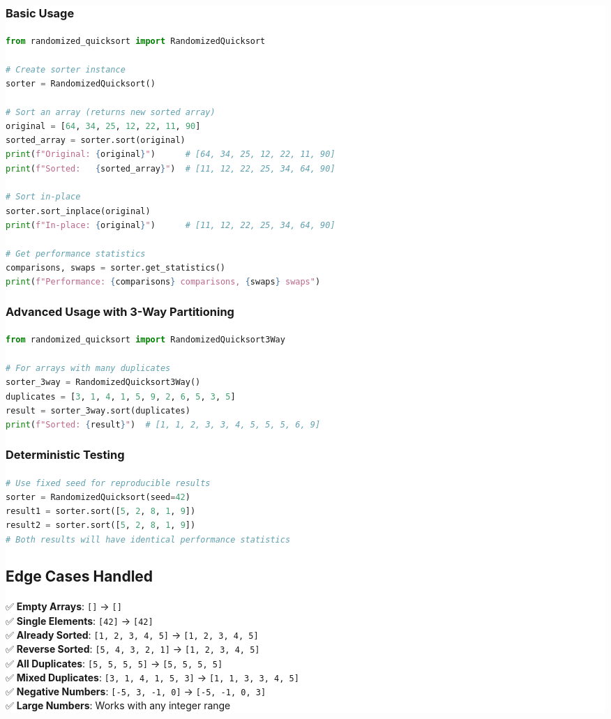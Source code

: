 ### Basic Usage

```python
from randomized_quicksort import RandomizedQuicksort

# Create sorter instance
sorter = RandomizedQuicksort()

# Sort an array (returns new sorted array)
original = [64, 34, 25, 12, 22, 11, 90]
sorted_array = sorter.sort(original)
print(f"Original: {original}")      # [64, 34, 25, 12, 22, 11, 90]
print(f"Sorted:   {sorted_array}")  # [11, 12, 22, 25, 34, 64, 90]

# Sort in-place
sorter.sort_inplace(original)
print(f"In-place: {original}")      # [11, 12, 22, 25, 34, 64, 90]

# Get performance statistics
comparisons, swaps = sorter.get_statistics()
print(f"Performance: {comparisons} comparisons, {swaps} swaps")
```

### Advanced Usage with 3-Way Partitioning

```python
from randomized_quicksort import RandomizedQuicksort3Way

# For arrays with many duplicates
sorter_3way = RandomizedQuicksort3Way()
duplicates = [3, 1, 4, 1, 5, 9, 2, 6, 5, 3, 5]
result = sorter_3way.sort(duplicates)
print(f"Sorted: {result}")  # [1, 1, 2, 3, 3, 4, 5, 5, 5, 6, 9]
```

### Deterministic Testing

```python
# Use fixed seed for reproducible results
sorter = RandomizedQuicksort(seed=42)
result1 = sorter.sort([5, 2, 8, 1, 9])
result2 = sorter.sort([5, 2, 8, 1, 9])
# Both results will have identical performance statistics
```

## Edge Cases Handled

✅ **Empty Arrays**: `[]` → `[]`  
✅ **Single Elements**: `[42]` → `[42]`  
✅ **Already Sorted**: `[1, 2, 3, 4, 5]` → `[1, 2, 3, 4, 5]`  
✅ **Reverse Sorted**: `[5, 4, 3, 2, 1]` → `[1, 2, 3, 4, 5]`  
✅ **All Duplicates**: `[5, 5, 5, 5]` → `[5, 5, 5, 5]`  
✅ **Mixed Duplicates**: `[3, 1, 4, 1, 5, 3]` → `[1, 1, 3, 3, 4, 5]`  
✅ **Negative Numbers**: `[-5, 3, -1, 0]` → `[-5, -1, 0, 3]`  
✅ **Large Numbers**: Works with any integer range  
